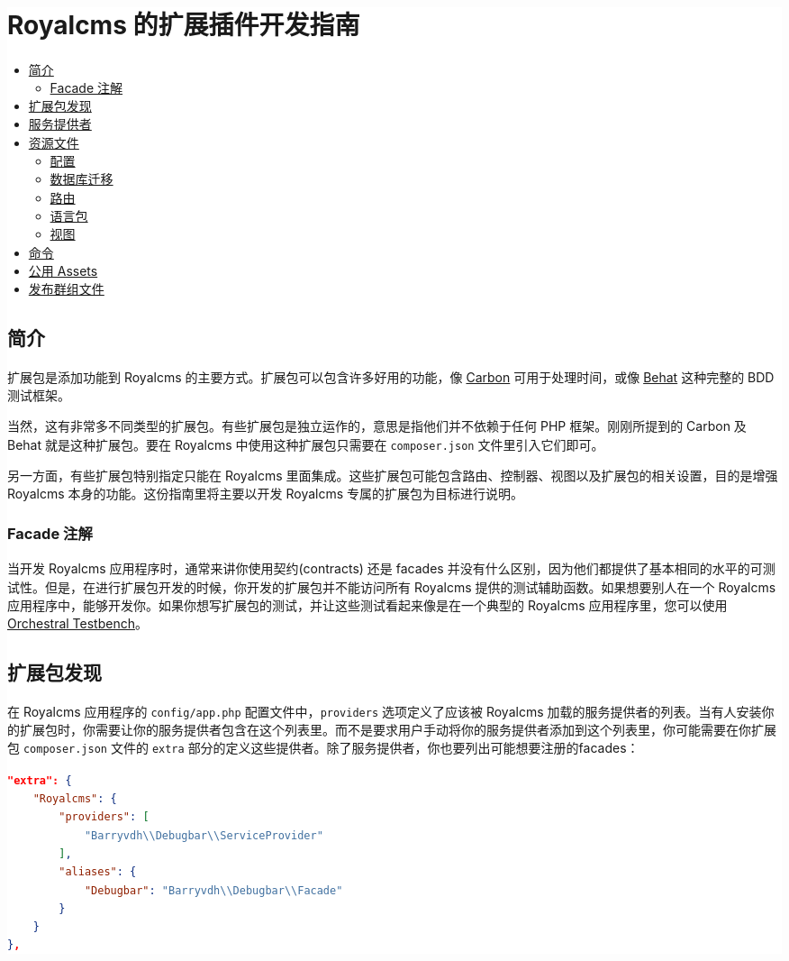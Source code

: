 # Royalcms 的扩展插件开发指南

- [简介](#introduction)
    - [Facade 注解](#a-note-on-facades)
- [扩展包发现](#package-discovery)
- [服务提供者](#service-providers)
- [资源文件](#resources)
    - [配置](#configuration)
    - [数据库迁移](#migrations)
    - [路由](#routes)
    - [语言包](#translations)
    - [视图](#views)
- [命令](#commands)
- [公用 Assets](#public-assets)
- [发布群组文件](#publishing-file-groups)

<a name="introduction"></a>
## 简介

扩展包是添加功能到 Royalcms 的主要方式。扩展包可以包含许多好用的功能，像 [Carbon](https://github.com/briannesbitt/Carbon) 可用于处理时间，或像 [Behat](https://github.com/Behat/Behat) 这种完整的 BDD 测试框架。

当然，这有非常多不同类型的扩展包。有些扩展包是独立运作的，意思是指他们并不依赖于任何 PHP 框架。刚刚所提到的 Carbon 及 Behat 就是这种扩展包。要在 Royalcms 中使用这种扩展包只需要在 `composer.json` 文件里引入它们即可。

另一方面，有些扩展包特别指定只能在 Royalcms 里面集成。这些扩展包可能包含路由、控制器、视图以及扩展包的相关设置，目的是增强 Royalcms 本身的功能。这份指南里将主要以开发 Royalcms 专属的扩展包为目标进行说明。

<a name="a-note-on-facades"></a>
### Facade 注解

当开发 Royalcms 应用程序时，通常来讲你使用契约(contracts) 还是 facades 并没有什么区别，因为他们都提供了基本相同的水平的可测试性。但是，在进行扩展包开发的时候，你开发的扩展包并不能访问所有 Royalcms 提供的测试辅助函数。如果想要别人在一个 Royalcms 应用程序中，能够开发你。如果你想写扩展包的测试，并让这些测试看起来像是在一个典型的 Royalcms 应用程序里，您可以使用 [Orchestral Testbench](https://github.com/orchestral/testbench)。

<a name="package-discovery"></a>
## 扩展包发现

在 Royalcms 应用程序的 `config/app.php` 配置文件中，`providers` 选项定义了应该被 Royalcms 加载的服务提供者的列表。当有人安装你的扩展包时，你需要让你的服务提供者包含在这个列表里。而不是要求用户手动将你的服务提供者添加到这个列表里，你可能需要在你扩展包 `composer.json` 文件的 `extra` 部分的定义这些提供者。除了服务提供者，你也要列出可能想要注册的facades：

```json
"extra": {
    "Royalcms": {
        "providers": [
            "Barryvdh\\Debugbar\\ServiceProvider"
        ],
        "aliases": {
            "Debugbar": "Barryvdh\\Debugbar\\Facade"
        }
    }
},
```
